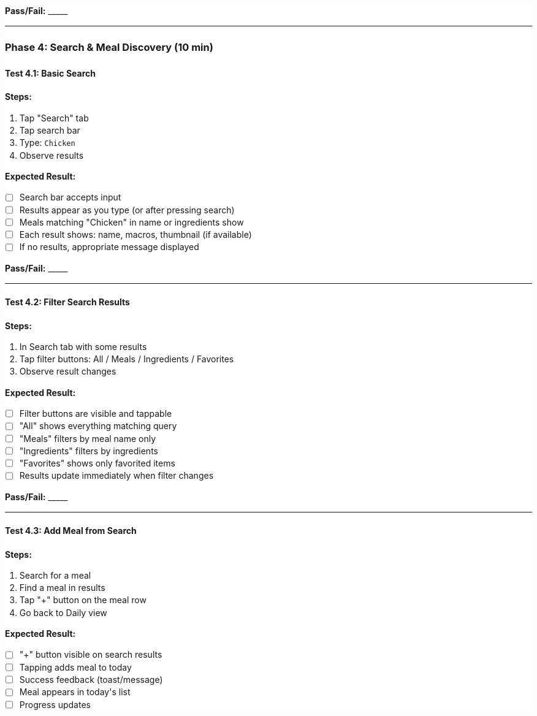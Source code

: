 **Pass/Fail:** _____

---

### Phase 4: Search & Meal Discovery (10 min)

#### Test 4.1: Basic Search
**Steps:**
1. Tap "Search" tab
2. Tap search bar
3. Type: `Chicken`
4. Observe results

**Expected Result:**
- [ ] Search bar accepts input
- [ ] Results appear as you type (or after pressing search)
- [ ] Meals matching "Chicken" in name or ingredients show
- [ ] Each result shows: name, macros, thumbnail (if available)
- [ ] If no results, appropriate message displayed

**Pass/Fail:** _____

---

#### Test 4.2: Filter Search Results
**Steps:**
1. In Search tab with some results
2. Tap filter buttons: All / Meals / Ingredients / Favorites
3. Observe result changes

**Expected Result:**
- [ ] Filter buttons are visible and tappable
- [ ] "All" shows everything matching query
- [ ] "Meals" filters by meal name only
- [ ] "Ingredients" filters by ingredients
- [ ] "Favorites" shows only favorited items
- [ ] Results update immediately when filter changes

**Pass/Fail:** _____

---

#### Test 4.3: Add Meal from Search
**Steps:**
1. Search for a meal
2. Find a meal in results
3. Tap "+" button on the meal row
4. Go back to Daily view

**Expected Result:**
- [ ] "+" button visible on search results
- [ ] Tapping adds meal to today
- [ ] Success feedback (toast/message)
- [ ] Meal appears in today's list
- [ ] Progress updates
